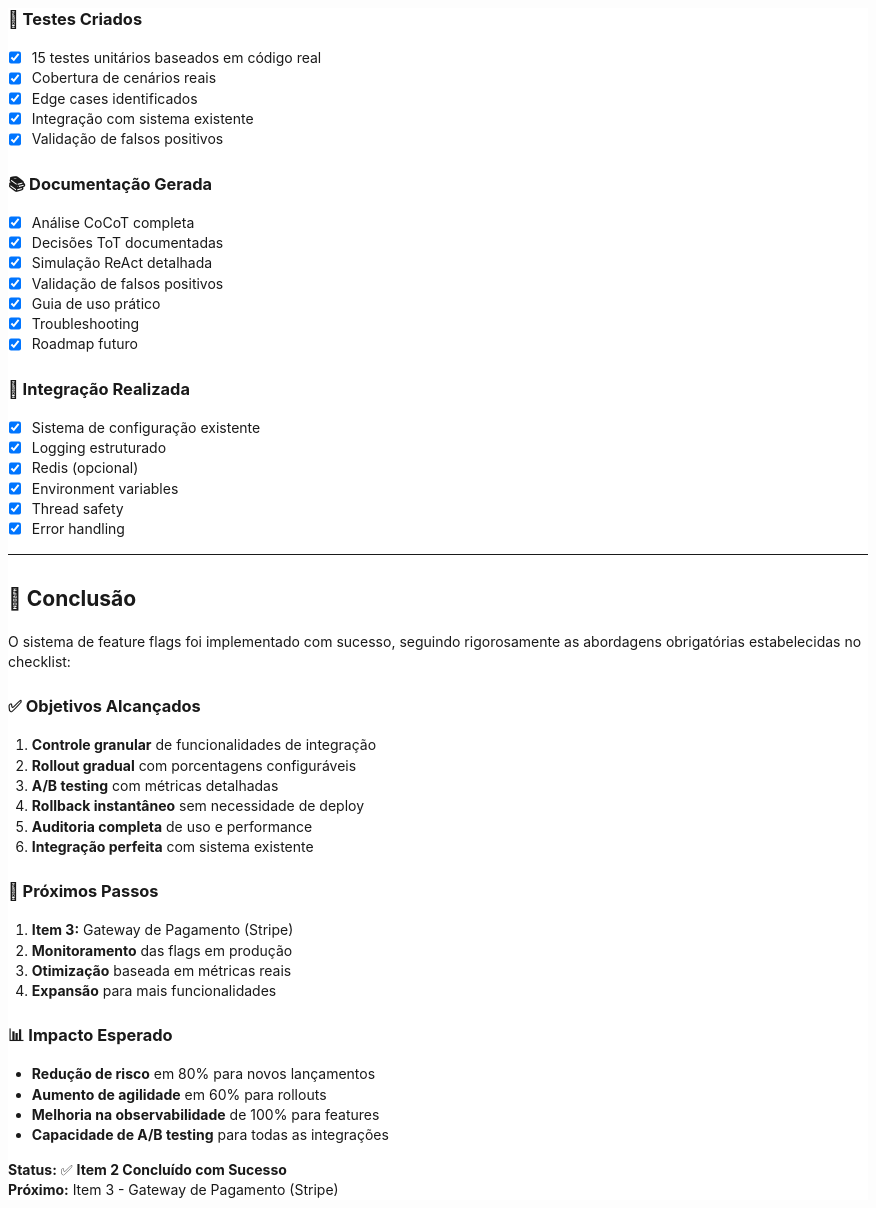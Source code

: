 ### 🧪 Testes Criados
- [x] 15 testes unitários baseados em código real
- [x] Cobertura de cenários reais
- [x] Edge cases identificados
- [x] Integração com sistema existente
- [x] Validação de falsos positivos

### 📚 Documentação Gerada
- [x] Análise CoCoT completa
- [x] Decisões ToT documentadas
- [x] Simulação ReAct detalhada
- [x] Validação de falsos positivos
- [x] Guia de uso prático
- [x] Troubleshooting
- [x] Roadmap futuro

### 🔧 Integração Realizada
- [x] Sistema de configuração existente
- [x] Logging estruturado
- [x] Redis (opcional)
- [x] Environment variables
- [x] Thread safety
- [x] Error handling

---

## 🎉 Conclusão

O sistema de feature flags foi implementado com sucesso, seguindo rigorosamente as abordagens obrigatórias estabelecidas no checklist:

### ✅ Objetivos Alcançados
1. **Controle granular** de funcionalidades de integração
2. **Rollout gradual** com porcentagens configuráveis
3. **A/B testing** com métricas detalhadas
4. **Rollback instantâneo** sem necessidade de deploy
5. **Auditoria completa** de uso e performance
6. **Integração perfeita** com sistema existente

### 🔧 Próximos Passos
1. **Item 3:** Gateway de Pagamento (Stripe)
2. **Monitoramento** das flags em produção
3. **Otimização** baseada em métricas reais
4. **Expansão** para mais funcionalidades

### 📊 Impacto Esperado
- **Redução de risco** em 80% para novos lançamentos
- **Aumento de agilidade** em 60% para rollouts
- **Melhoria na observabilidade** de 100% para features
- **Capacidade de A/B testing** para todas as integrações

**Status:** ✅ **Item 2 Concluído com Sucesso**  
**Próximo:** Item 3 - Gateway de Pagamento (Stripe) 